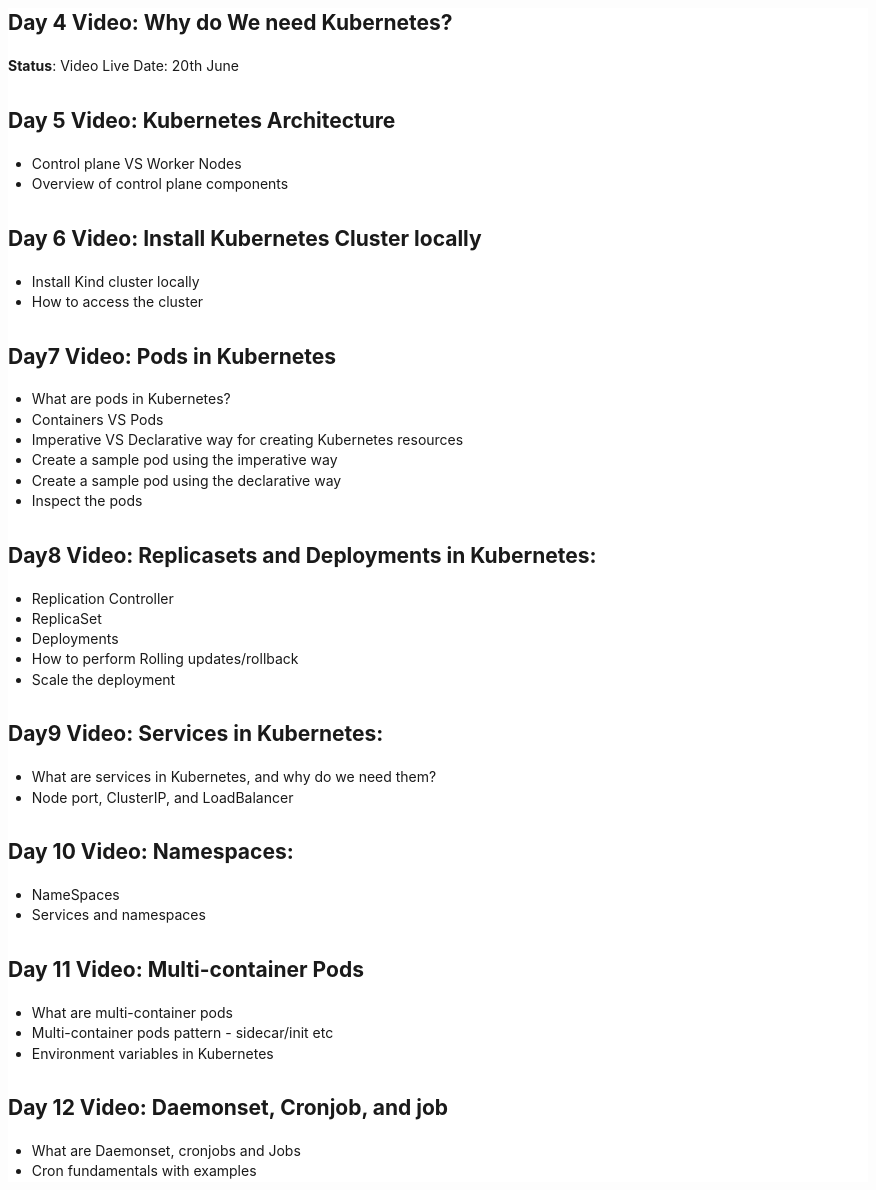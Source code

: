 ## Day 4 Video: Why do We need Kubernetes?
**Status**:  Video Live Date: 20th June

## Day 5 Video: Kubernetes Architecture
- Control plane VS Worker Nodes
- Overview of control plane components

## Day 6 Video: Install Kubernetes Cluster locally

- Install Kind cluster locally
- How to access the cluster

## Day7 Video: Pods in Kubernetes

- What are pods in Kubernetes?
- Containers VS Pods
- Imperative VS Declarative way for creating Kubernetes resources
- Create a sample pod using the imperative way
- Create a sample pod using the declarative way
- Inspect the pods

## Day8 Video: Replicasets and Deployments in Kubernetes:
- Replication Controller
- ReplicaSet
- Deployments
- How to perform Rolling updates/rollback
- Scale the deployment

## Day9 Video: Services in Kubernetes:

- What are services in Kubernetes, and why do we need them?
- Node port, ClusterIP, and LoadBalancer

## Day 10 Video: Namespaces:
- NameSpaces
- Services and namespaces


## Day 11 Video: Multi-container Pods
- What are multi-container pods
- Multi-container pods pattern - sidecar/init etc
- Environment variables in Kubernetes


## Day 12 Video: Daemonset, Cronjob, and job
- What are Daemonset, cronjobs and Jobs
- Cron fundamentals with examples

